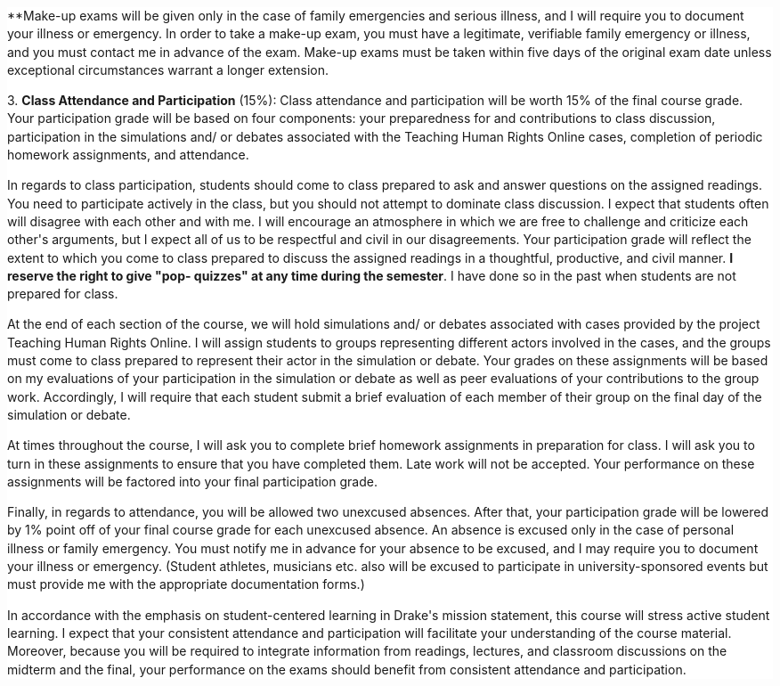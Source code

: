 **Make-up exams will be given only in the case of family emergencies and
serious illness, and I will require you to document your illness or emergency.
In order to take a make-up exam, you must have a legitimate, verifiable family
emergency or illness, and you must contact me in advance of the exam. Make-up
exams must be taken within five days of the original exam date unless
exceptional circumstances warrant a longer extension.

3\. **Class Attendance and Participation** (15%): Class attendance and
participation will be worth 15% of the final course grade. Your participation
grade will be based on four components: your preparedness for and
contributions to class discussion, participation in the simulations and/ or
debates associated with the Teaching Human Rights Online cases, completion of
periodic homework assignments, and attendance.

In regards to class participation, students should come to class prepared to
ask and answer questions on the assigned readings. You need to participate
actively in the class, but you should not attempt to dominate class
discussion. I expect that students often will disagree with each other and
with me. I will encourage an atmosphere in which we are free to challenge and
criticize each other's arguments, but I expect all of us to be respectful and
civil in our disagreements. Your participation grade will reflect the extent
to which you come to class prepared to discuss the assigned readings in a
thoughtful, productive, and civil manner. **I reserve the right to give "pop-
quizzes" at any time during the semester**. I have done so in the past when
students are not prepared for class.

At the end of each section of the course, we will hold simulations and/ or
debates associated with cases provided by the project Teaching Human Rights
Online. I will assign students to groups representing different actors
involved in the cases, and the groups must come to class prepared to represent
their actor in the simulation or debate. Your grades on these assignments will
be based on my evaluations of your participation in the simulation or debate
as well as peer evaluations of your contributions to the group work.
Accordingly, I will require that each student submit a brief evaluation of
each member of their group on the final day of the simulation or debate.

At times throughout the course, I will ask you to complete brief homework
assignments in preparation for class. I will ask you to turn in these
assignments to ensure that you have completed them. Late work will not be
accepted. Your performance on these assignments will be factored into your
final participation grade.

Finally, in regards to attendance, you will be allowed two unexcused absences.
After that, your participation grade will be lowered by 1% point off of your
final course grade for each unexcused absence. An absence is excused only in
the case of personal illness or family emergency. You must notify me in
advance for your absence to be excused, and I may require you to document your
illness or emergency. (Student athletes, musicians etc. also will be excused
to participate in university-sponsored events but must provide me with the
appropriate documentation forms.)

In accordance with the emphasis on student-centered learning in Drake's
mission statement, this course will stress active student learning. I expect
that your consistent attendance and participation will facilitate your
understanding of the course material. Moreover, because you will be required
to integrate information from readings, lectures, and classroom discussions on
the midterm and the final, your performance on the exams should benefit from
consistent attendance and participation.
